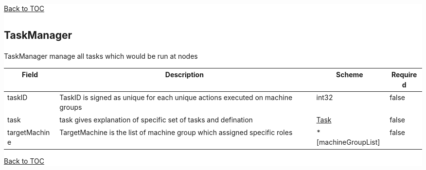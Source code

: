 [Back to TOC](#table-of-contents)

## TaskManager

TaskManager manage all tasks which would be run at nodes

| Field | Description | Scheme | Required |
| ----- | ----------- | ------ | -------- |
| taskID | TaskID is signed as unique for each unique actions executed on machine groups | int32 | false |
| task | task gives explanation of specific set of tasks and defination | [Task](#task) | false |
| targetMachine | TargetMachine is the list of machine group which assigned specific roles | *[machineGroupList] | false |

[Back to TOC](#table-of-contents)
